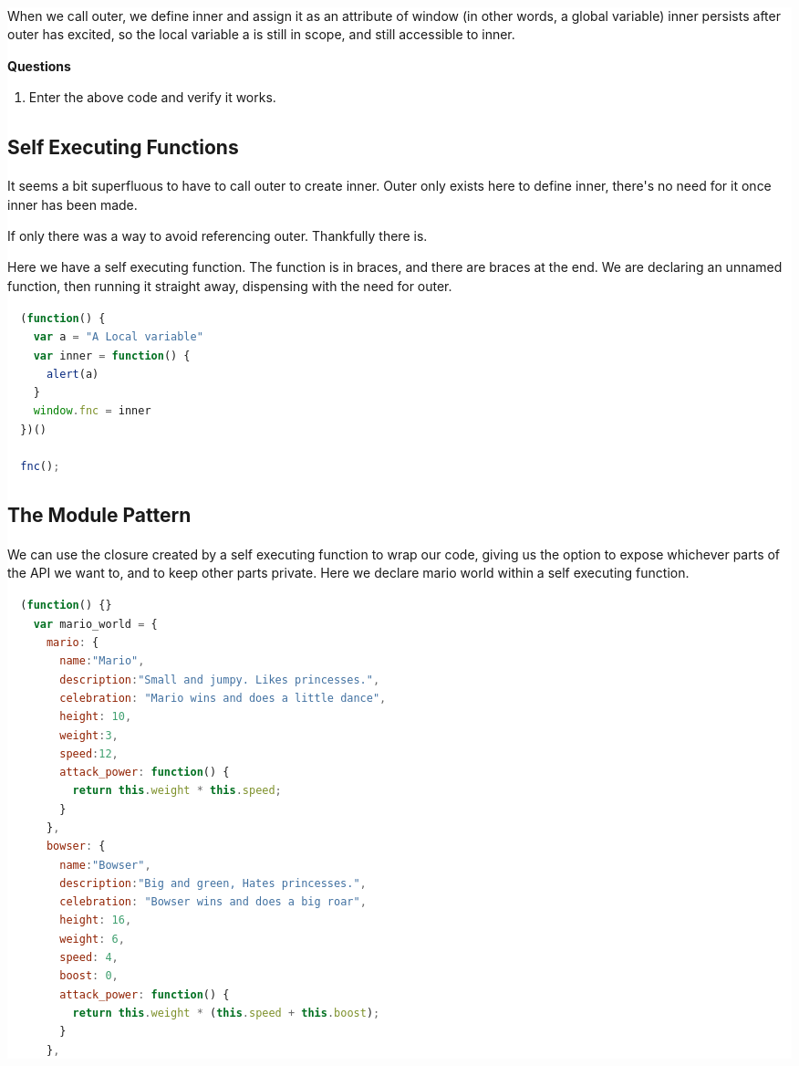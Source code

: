 

When we call outer, we define inner and assign it as an attribute of window (in other words, a global variable) inner persists after outer has excited, so the local variable a is still in scope, and still accessible to inner.

__Questions__

1. Enter the above code and verify it works.

## Self Executing Functions ##

It seems a bit superfluous to have to call outer to create inner. Outer only exists here to define inner, there's no need for it once inner has been made.

If only there was a way to avoid referencing outer. Thankfully there is.

Here we have a self executing function. The function is in braces,  and there are braces at the end. We are declaring an unnamed function, then running it straight away, dispensing with the need for outer.

```js
  (function() {
    var a = "A Local variable"
    var inner = function() {
      alert(a)
    }
    window.fnc = inner
  })()

  fnc();
```





## The Module Pattern ##

We can use the closure created by a self executing function to wrap our code, giving us the option to expose whichever parts of the API we want to, and to keep other parts private. Here we declare mario world within a self executing function.

```js
  (function() {}
    var mario_world = {
      mario: {
        name:"Mario",
        description:"Small and jumpy. Likes princesses.",
        celebration: "Mario wins and does a little dance",
        height: 10,
        weight:3,
        speed:12,
        attack_power: function() {
          return this.weight * this.speed;
        }
      },
      bowser: {
        name:"Bowser",
        description:"Big and green, Hates princesses.",
        celebration: "Bowser wins and does a big roar",
        height: 16,
        weight: 6,
        speed: 4,
        boost: 0,
        attack_power: function() {
          return this.weight * (this.speed + this.boost);
        }
      },
```